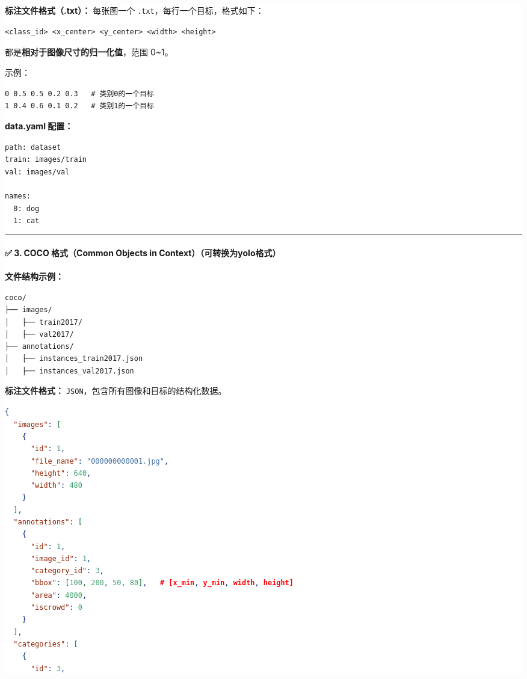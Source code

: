 **标注文件格式（.txt）：**
 每张图一个 `.txt`，每行一个目标，格式如下：

```php+HTML
<class_id> <x_center> <y_center> <width> <height>
```

都是**相对于图像尺寸的归一化值**，范围 0~1。

示例：

```
0 0.5 0.5 0.2 0.3   # 类别0的一个目标
1 0.4 0.6 0.1 0.2   # 类别1的一个目标
```

**data.yaml 配置：**

```
path: dataset
train: images/train
val: images/val

names:
  0: dog
  1: cat
```

------

#### ✅ 3. **COCO 格式（Common Objects in Context）（可转换为yolo格式）**

**文件结构示例：**

```
coco/
├── images/
│   ├── train2017/
│   ├── val2017/
├── annotations/
│   ├── instances_train2017.json
│   ├── instances_val2017.json
```

**标注文件格式：** `JSON`，包含所有图像和目标的结构化数据。

```json
{
  "images": [
    {
      "id": 1,
      "file_name": "000000000001.jpg",
      "height": 640,
      "width": 480
    }
  ],
  "annotations": [
    {
      "id": 1,
      "image_id": 1,
      "category_id": 3,
      "bbox": [100, 200, 50, 80],   # [x_min, y_min, width, height]
      "area": 4000,
      "iscrowd": 0
    }
  ],
  "categories": [
    {
      "id": 3,
```